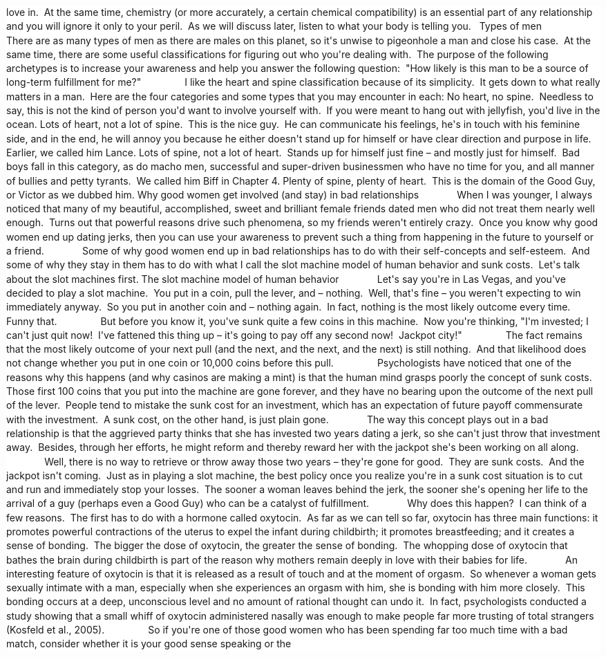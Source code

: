 love in.  At the same time, chemistry (or more accurately, a certain chemical compatibility) is an essential part of any relationship and you will ignore it only to your peril.  As we will discuss later, listen to what your body is telling you.   Types of men              There are as many types of men as there are males on this planet, so it's unwise to pigeonhole a man and close his case.  At the same time, there are some useful classifications for figuring out who you're dealing with.  The purpose of the following archetypes is to increase your awareness and help you answer the following question:  "How likely is this man to be a source of long-term fulfillment for me?"                I like the heart and spine classification because of its simplicity.  It gets down to what really matters in a man.  Here are the four categories and some types that you may encounter in each: No heart, no spine.  Needless to say, this is not the kind of person you'd want to involve yourself with.  If you were meant to hang out with jellyfish, you'd live in the ocean. Lots of heart, not a lot of spine.  This is the nice guy.  He can communicate his feelings, he's in touch with his feminine side, and in the end, he will annoy you because he either doesn't stand up for himself or have clear direction and purpose in life.  Earlier, we called him Lance. Lots of spine, not a lot of heart.  Stands up for himself just fine – and mostly just for himself.  Bad boys fall in this category, as do macho men, successful and super-driven businessmen who have no time for you, and all manner of bullies and petty tyrants.  We called him Biff in Chapter 4. Plenty of spine, plenty of heart.  This is the domain of the Good Guy, or Victor as we dubbed him. Why good women get involved (and stay) in bad relationships              When I was younger, I always noticed that many of my beautiful, accomplished, sweet and brilliant female friends dated men who did not treat them nearly well enough.  Turns out that powerful reasons drive such phenomena, so my friends weren't entirely crazy.  Once you know why good women end up dating jerks, then you can use your awareness to prevent such a thing from happening in the future to yourself or a friend.              Some of why good women end up in bad relationships has to do with their self-concepts and self-esteem.  And some of why they stay in them has to do with what I call the slot machine model of human behavior and sunk costs.  Let's talk about the slot machines first. The slot machine model of human behavior              Let's say you're in Las Vegas, and you've decided to play a slot machine.  You put in a coin, pull the lever, and – nothing.  Well, that's fine – you weren't expecting to win immediately anyway.  So you put in another coin and – nothing again.  In fact, nothing is the most likely outcome every time.  Funny that.                But before you know it, you've sunk quite a few coins in this machine.  Now you're thinking, "I'm invested; I can't just quit now!  I've fattened this thing up – it's going to pay off any second now!  Jackpot city!"                The fact remains that the most likely outcome of your next pull (and the next, and the next, and the next) is still nothing.  And that likelihood does not change whether you put in one coin or 10,000 coins before this pull.                Psychologists have noticed that one of the reasons why this happens (and why casinos are making a mint) is that the human mind grasps poorly the concept of sunk costs.  Those first 100 coins that you put into the machine are gone forever, and they have no bearing upon the outcome of the next pull of the lever.  People tend to mistake the sunk cost for an investment, which has an expectation of future payoff commensurate with the investment.  A sunk cost, on the other hand, is just plain gone.              The way this concept plays out in a bad relationship is that the aggrieved party thinks that she has invested two years dating a jerk, so she can't just throw that investment away.  Besides, through her efforts, he might reform and thereby reward her with the jackpot she's been working on all along.                Well, there is no way to retrieve or throw away those two years – they're gone for good.  They are sunk costs.  And the jackpot isn't coming.  Just as in playing a slot machine, the best policy once you realize you're in a sunk cost situation is to cut and run and immediately stop your losses.  The sooner a woman leaves behind the jerk, the sooner she's opening her life to the arrival of a guy (perhaps even a Good Guy) who can be a catalyst of fulfillment.              Why does this happen?  I can think of a few reasons.  The first has to do with a hormone called oxytocin.  As far as we can tell so far, oxytocin has three main functions: it promotes powerful contractions of the uterus to expel the infant during childbirth; it promotes breastfeeding; and it creates a sense of bonding.  The bigger the dose of oxytocin, the greater the sense of bonding.  The whopping dose of oxytocin that bathes the brain during childbirth is part of the reason why mothers remain deeply in love with their babies for life.              An interesting feature of oxytocin is that it is released as a result of touch and at the moment of orgasm.  So whenever a woman gets sexually intimate with a man, especially when she experiences an orgasm with him, she is bonding with him more closely.  This bonding occurs at a deep, unconscious level and no amount of rational thought can undo it.  In fact, psychologists conducted a study showing that a small whiff of oxytocin administered nasally was enough to make people far more trusting of total strangers (Kosfeld et al., 2005).                So if you're one of those good women who has been spending far too much time with a bad match, consider whether it is your good sense speaking or the